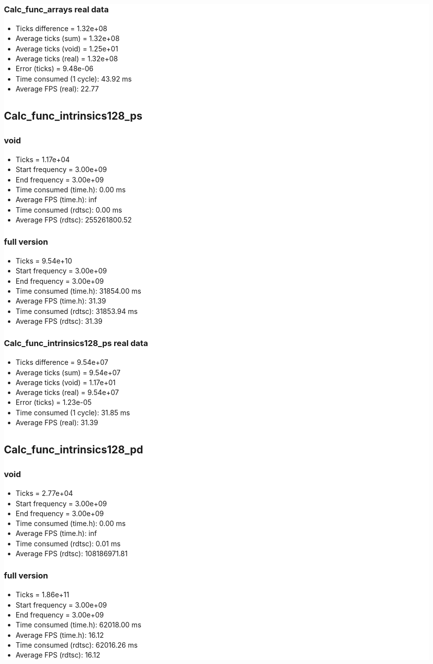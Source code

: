 ### Calc_func_arrays real data
+ Ticks difference = 1.32e+08
+ Average ticks (sum) = 1.32e+08
+ Average ticks (void) = 1.25e+01
+ Average ticks (real) = 1.32e+08
+ Error (ticks) = 9.48e-06
+ Time consumed (1 cycle): 43.92 ms
+ Average FPS (real): 22.77

## Calc_func_intrinsics128_ps
### void
+ Ticks = 1.17e+04
+ Start frequency = 3.00e+09
+ End frequency = 3.00e+09
+ Time consumed (time.h): 0.00 ms
+ Average FPS (time.h): inf
+ Time consumed (rdtsc): 0.00 ms
+ Average FPS (rdtsc): 255261800.52

### full version
+ Ticks = 9.54e+10
+ Start frequency = 3.00e+09
+ End frequency = 3.00e+09
+ Time consumed (time.h): 31854.00 ms
+ Average FPS (time.h): 31.39
+ Time consumed (rdtsc): 31853.94 ms
+ Average FPS (rdtsc): 31.39

### Calc_func_intrinsics128_ps real data
+ Ticks difference = 9.54e+07
+ Average ticks (sum) = 9.54e+07
+ Average ticks (void) = 1.17e+01
+ Average ticks (real) = 9.54e+07
+ Error (ticks) = 1.23e-05
+ Time consumed (1 cycle): 31.85 ms
+ Average FPS (real): 31.39

## Calc_func_intrinsics128_pd
### void
+ Ticks = 2.77e+04
+ Start frequency = 3.00e+09
+ End frequency = 3.00e+09
+ Time consumed (time.h): 0.00 ms
+ Average FPS (time.h): inf
+ Time consumed (rdtsc): 0.01 ms
+ Average FPS (rdtsc): 108186971.81

### full version
+ Ticks = 1.86e+11
+ Start frequency = 3.00e+09
+ End frequency = 3.00e+09
+ Time consumed (time.h): 62018.00 ms
+ Average FPS (time.h): 16.12
+ Time consumed (rdtsc): 62016.26 ms
+ Average FPS (rdtsc): 16.12
